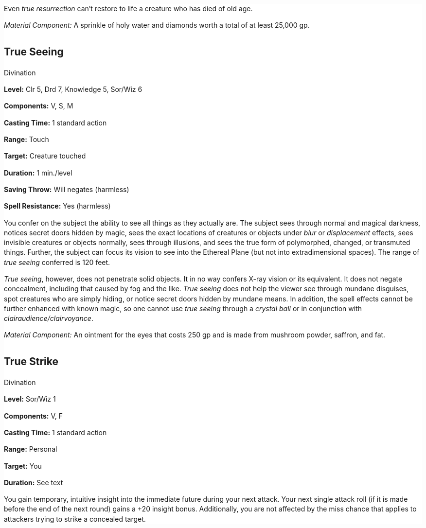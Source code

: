 Even _true resurrection_ can’t restore to life a creature who has died of old age.

_Material Component:_ A sprinkle of holy water and diamonds worth a total of at least 25,000 gp.

## True Seeing

Divination

**Level:** Clr 5, Drd 7, Knowledge 5, Sor/Wiz 6

**Components:** V, S, M

**Casting Time:** 1 standard action

**Range:** Touch

**Target:** Creature touched

**Duration:** 1 min./level

**Saving Throw:** Will negates (harmless)

**Spell Resistance:** Yes (harmless)

You confer on the subject the ability to see all things as they actually are. The subject sees through normal and magical darkness, notices secret doors hidden by magic, sees the exact locations of creatures or objects under _blur_ or _displacement_ effects, sees invisible creatures or objects normally, sees through illusions, and sees the true form of polymorphed, changed, or transmuted things. Further, the subject can focus its vision to see into the Ethereal Plane (but not into extradimensional spaces). The range of _true seeing_ conferred is 120 feet.

_True seeing_, however, does not penetrate solid objects. It in no way confers X-ray vision or its equivalent. It does not negate concealment, including that caused by fog and the like. _True seeing_ does not help the viewer see through mundane disguises, spot creatures who are simply hiding, or notice secret doors hidden by mundane means. In addition, the spell effects cannot be further enhanced with known magic, so one cannot use _true seeing_ through a _crystal ball_ or in conjunction with _clairaudience/clairvoyance_.

_Material Component:_ An ointment for the eyes that costs 250 gp and is made from mushroom powder, saffron, and fat.

## True Strike

Divination

**Level:** Sor/Wiz 1

**Components:** V, F

**Casting Time:** 1 standard action

**Range:** Personal

**Target:** You

**Duration:** See text

You gain temporary, intuitive insight into the immediate future during your next attack. Your next single attack roll (if it is made before the end of the next round) gains a +20 insight bonus. Additionally, you are not affected by the miss chance that applies to attackers trying to strike a concealed target.
